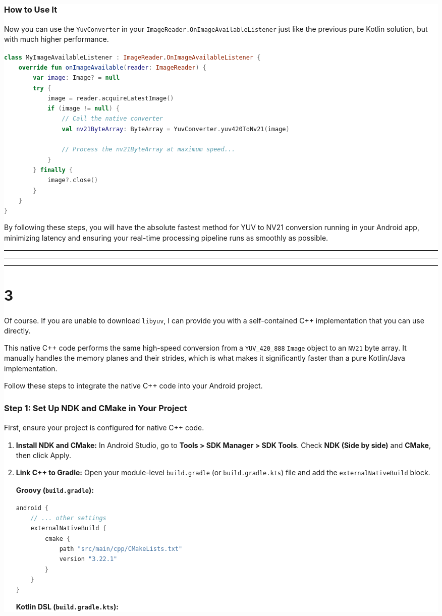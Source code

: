 ### How to Use It

Now you can use the `YuvConverter` in your `ImageReader.OnImageAvailableListener` just like the previous pure Kotlin solution, but with much higher performance.

```kotlin
class MyImageAvailableListener : ImageReader.OnImageAvailableListener {
    override fun onImageAvailable(reader: ImageReader) {
        var image: Image? = null
        try {
            image = reader.acquireLatestImage()
            if (image != null) {
                // Call the native converter
                val nv21ByteArray: ByteArray = YuvConverter.yuv420ToNv21(image)

                // Process the nv21ByteArray at maximum speed...
            }
        } finally {
            image?.close()
        }
    }
}
```

By following these steps, you will have the absolute fastest method for YUV to NV21 conversion running in your Android app, minimizing latency and ensuring your real-time processing pipeline runs as smoothly as possible.


---
---
---
# 3

Of course. If you are unable to download `libyuv`, I can provide you with a self-contained C++ implementation that you can use directly.

This native C++ code performs the same high-speed conversion from a `YUV_420_888` `Image` object to an `NV21` byte array. It manually handles the memory planes and their strides, which is what makes it significantly faster than a pure Kotlin/Java implementation.

Follow these steps to integrate the native C++ code into your Android project.

### Step 1: Set Up NDK and CMake in Your Project

First, ensure your project is configured for native C++ code.

1.  **Install NDK and CMake:** In Android Studio, go to **Tools > SDK Manager > SDK Tools**. Check **NDK (Side by side)** and **CMake**, then click Apply.
2.  **Link C++ to Gradle:** Open your module-level `build.gradle` (or `build.gradle.kts`) file and add the `externalNativeBuild` block.

    **Groovy (`build.gradle`):**
    ```groovy
    android {
        // ... other settings
        externalNativeBuild {
            cmake {
                path "src/main/cpp/CMakeLists.txt"
                version "3.22.1"
            }
        }
    }
    ```
    **Kotlin DSL (`build.gradle.kts`):**
    ```kotlin